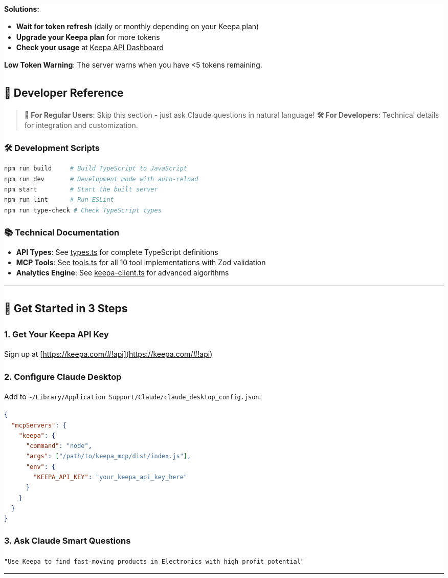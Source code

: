 **Solutions:**
- **Wait for token refresh** (daily or monthly depending on your Keepa plan)
- **Upgrade your Keepa plan** for more tokens
- **Check your usage** at [Keepa API Dashboard](https://keepa.com/#!api)

**Low Token Warning**: The server warns when you have <5 tokens remaining.


## 🔧 **Developer Reference**

> **👥 For Regular Users**: Skip this section - just ask Claude questions in natural language!
> **🛠️ For Developers**: Technical details for integration and customization.

### **🛠️ Development Scripts**
```bash
npm run build     # Build TypeScript to JavaScript  
npm run dev       # Development mode with auto-reload
npm start         # Start the built server
npm run lint      # Run ESLint
npm run type-check # Check TypeScript types
```

### **📚 Technical Documentation**
- **API Types**: See [types.ts](src/types.ts) for complete TypeScript definitions
- **MCP Tools**: See [tools.ts](src/tools.ts) for all 10 tool implementations with Zod validation
- **Analytics Engine**: See [keepa-client.ts](src/keepa-client.ts) for advanced algorithms

---

## 🚀 **Get Started in 3 Steps**

### **1. Get Your Keepa API Key**
Sign up at [https://keepa.com/#!api](https://keepa.com/#!api)

### **2. Configure Claude Desktop**
Add to `~/Library/Application Support/Claude/claude_desktop_config.json`:
```json
{
  "mcpServers": {
    "keepa": {
      "command": "node",
      "args": ["/path/to/keepa_mcp/dist/index.js"],
      "env": {
        "KEEPA_API_KEY": "your_keepa_api_key_here"
      }
    }
  }
}
```

### **3. Ask Claude Smart Questions**
```
"Use Keepa to find fast-moving products in Electronics with high profit potential"
```

---